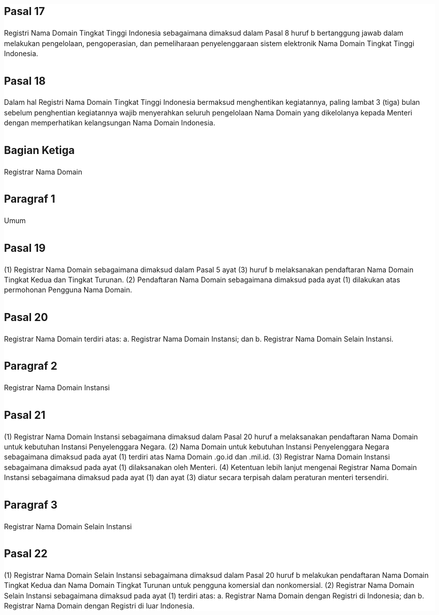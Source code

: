 ## Pasal 17
Registri Nama Domain Tingkat Tinggi Indonesia sebagaimana dimaksud dalam Pasal 8 huruf b bertanggung jawab dalam melakukan pengelolaan, pengoperasian, dan pemeliharaan penyelenggaraan sistem elektronik Nama Domain Tingkat Tinggi Indonesia.

## Pasal 18
Dalam hal Registri Nama Domain Tingkat Tinggi Indonesia bermaksud menghentikan kegiatannya, paling lambat 3 (tiga) bulan sebelum penghentian kegiatannya wajib menyerahkan seluruh pengelolaan Nama Domain yang dikelolanya kepada Menteri dengan memperhatikan kelangsungan Nama Domain Indonesia.

## Bagian Ketiga
Registrar Nama Domain

## Paragraf 1
Umum

## Pasal 19
(1) Registrar Nama Domain sebagaimana dimaksud dalam Pasal 5 ayat (3) huruf b melaksanakan pendaftaran Nama Domain Tingkat Kedua dan Tingkat Turunan.
(2) Pendaftaran Nama Domain sebagaimana dimaksud pada ayat (1) dilakukan atas permohonan Pengguna Nama Domain.

## Pasal 20
Registrar Nama Domain terdiri atas:
a. Registrar Nama Domain Instansi; dan
b. Registrar Nama Domain Selain Instansi.

## Paragraf 2
Registrar Nama Domain Instansi

## Pasal 21
(1) Registrar Nama Domain Instansi sebagaimana dimaksud dalam Pasal 20 huruf a melaksanakan pendaftaran Nama Domain untuk kebutuhan Instansi Penyelenggara Negara.
(2) Nama Domain untuk kebutuhan Instansi Penyelenggara Negara sebagaimana dimaksud pada ayat (1) terdiri atas Nama Domain .go.id dan .mil.id.
(3) Registrar Nama Domain Instansi sebagaimana dimaksud pada ayat (1) dilaksanakan oleh Menteri.
(4) Ketentuan lebih lanjut mengenai Registrar Nama Domain Instansi sebagaimana dimaksud pada ayat (1) dan ayat (3) diatur secara terpisah dalam peraturan menteri tersendiri.

## Paragraf 3
Registrar Nama Domain Selain Instansi

## Pasal 22
(1) Registrar Nama Domain Selain Instansi sebagaimana dimaksud dalam Pasal 20 huruf b melakukan pendaftaran Nama Domain Tingkat Kedua dan Nama Domain Tingkat Turunan untuk pengguna komersial dan nonkomersial.
(2) Registrar Nama Domain Selain Instansi sebagaimana dimaksud pada ayat (1) terdiri atas:
	a. Registrar Nama Domain dengan Registri di Indonesia; dan
	b. Registrar Nama Domain dengan Registri di luar Indonesia.
